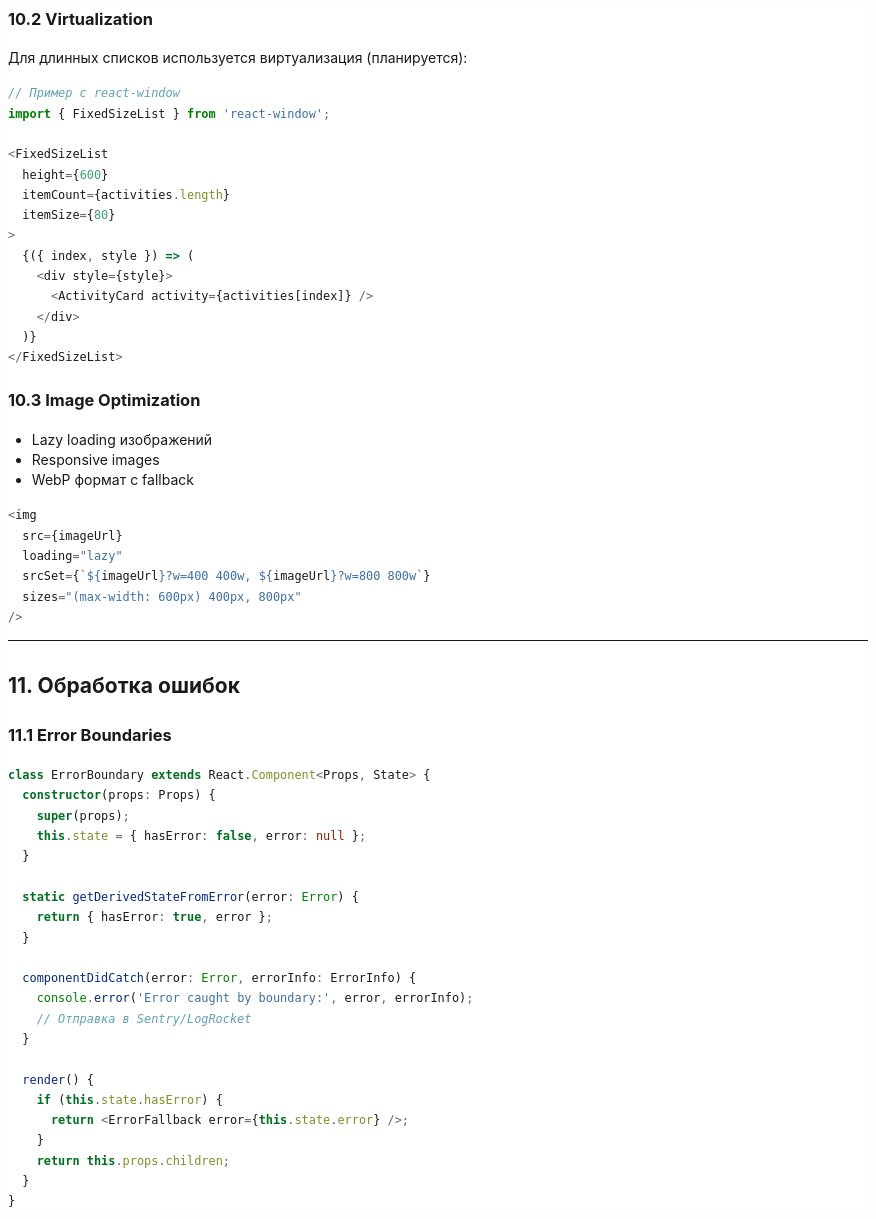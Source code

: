 ### 10.2 Virtualization

Для длинных списков используется виртуализация (планируется):
```typescript
// Пример с react-window
import { FixedSizeList } from 'react-window';

<FixedSizeList
  height={600}
  itemCount={activities.length}
  itemSize={80}
>
  {({ index, style }) => (
    <div style={style}>
      <ActivityCard activity={activities[index]} />
    </div>
  )}
</FixedSizeList>
```

### 10.3 Image Optimization

- Lazy loading изображений
- Responsive images
- WebP формат с fallback

```typescript
<img 
  src={imageUrl} 
  loading="lazy"
  srcSet={`${imageUrl}?w=400 400w, ${imageUrl}?w=800 800w`}
  sizes="(max-width: 600px) 400px, 800px"
/>
```

---

## 11. Обработка ошибок

### 11.1 Error Boundaries

```typescript
class ErrorBoundary extends React.Component<Props, State> {
  constructor(props: Props) {
    super(props);
    this.state = { hasError: false, error: null };
  }

  static getDerivedStateFromError(error: Error) {
    return { hasError: true, error };
  }

  componentDidCatch(error: Error, errorInfo: ErrorInfo) {
    console.error('Error caught by boundary:', error, errorInfo);
    // Отправка в Sentry/LogRocket
  }

  render() {
    if (this.state.hasError) {
      return <ErrorFallback error={this.state.error} />;
    }
    return this.props.children;
  }
}
```